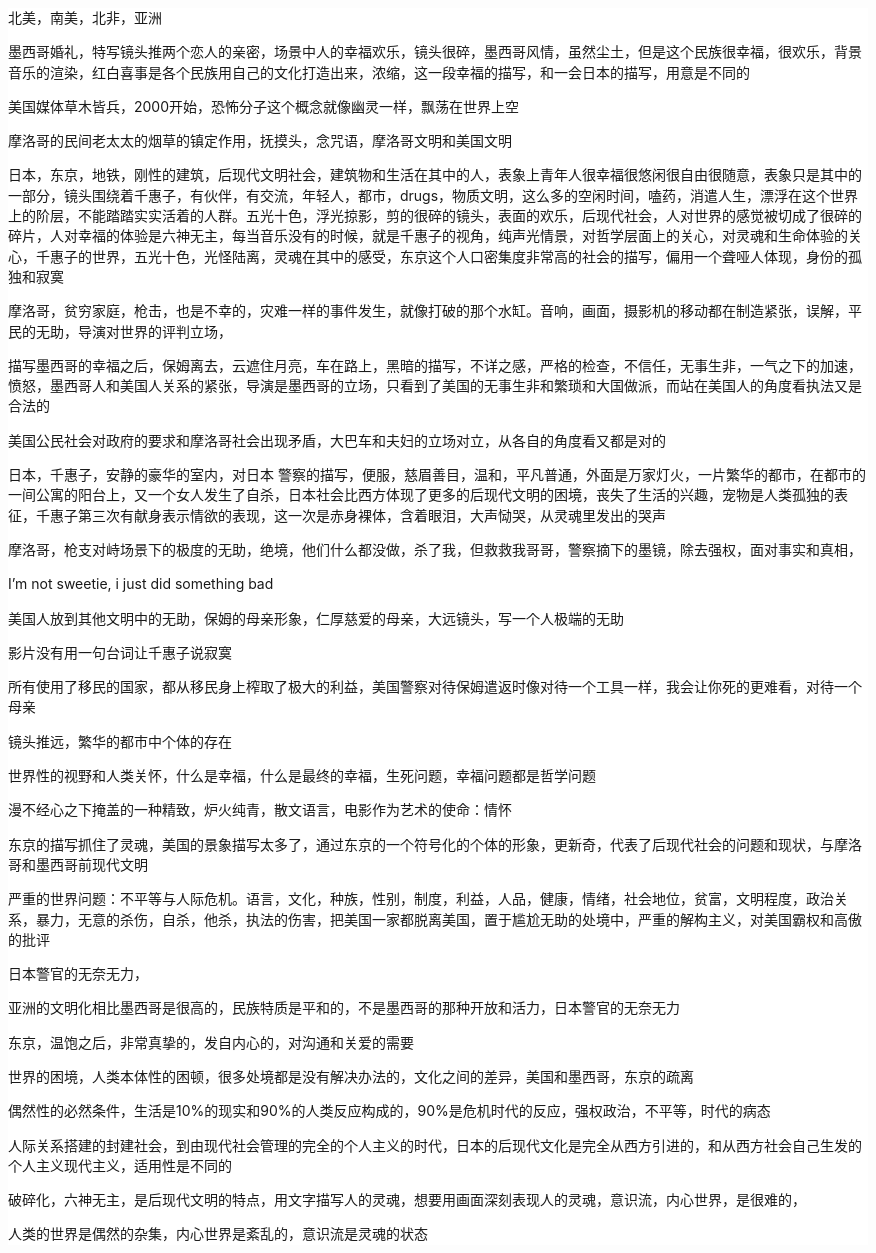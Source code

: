 北美，南美，北非，亚洲

墨西哥婚礼，特写镜头推两个恋人的亲密，场景中人的幸福欢乐，镜头很碎，墨西哥风情，虽然尘土，但是这个民族很幸福，很欢乐，背景音乐的渲染，红白喜事是各个民族用自己的文化打造出来，浓缩，这一段幸福的描写，和一会日本的描写，用意是不同的

美国媒体草木皆兵，2000开始，恐怖分子这个概念就像幽灵一样，飘荡在世界上空

摩洛哥的民间老太太的烟草的镇定作用，抚摸头，念咒语，摩洛哥文明和美国文明

日本，东京，地铁，刚性的建筑，后现代文明社会，建筑物和生活在其中的人，表象上青年人很幸福很悠闲很自由很随意，表象只是其中的一部分，镜头围绕着千惠子，有伙伴，有交流，年轻人，都市，drugs，物质文明，这么多的空闲时间，嗑药，消遣人生，漂浮在这个世界上的阶层，不能踏踏实实活着的人群。五光十色，浮光掠影，剪的很碎的镜头，表面的欢乐，后现代社会，人对世界的感觉被切成了很碎的碎片，人对幸福的体验是六神无主，每当音乐没有的时候，就是千惠子的视角，纯声光情景，对哲学层面上的关心，对灵魂和生命体验的关心，千惠子的世界，五光十色，光怪陆离，灵魂在其中的感受，东京这个人口密集度非常高的社会的描写，偏用一个聋哑人体现，身份的孤独和寂寞

摩洛哥，贫穷家庭，枪击，也是不幸的，灾难一样的事件发生，就像打破的那个水缸。音响，画面，摄影机的移动都在制造紧张，误解，平民的无助，导演对世界的评判立场，

描写墨西哥的幸福之后，保姆离去，云遮住月亮，车在路上，黑暗的描写，不详之感，严格的检查，不信任，无事生非，一气之下的加速，愤怒，墨西哥人和美国人关系的紧张，导演是墨西哥的立场，只看到了美国的无事生非和繁琐和大国做派，而站在美国人的角度看执法又是合法的

美国公民社会对政府的要求和摩洛哥社会出现矛盾，大巴车和夫妇的立场对立，从各自的角度看又都是对的

日本，千惠子，安静的豪华的室内，对日本 警察的描写，便服，慈眉善目，温和，平凡普通，外面是万家灯火，一片繁华的都市，在都市的一间公寓的阳台上，又一个女人发生了自杀，日本社会比西方体现了更多的后现代文明的困境，丧失了生活的兴趣，宠物是人类孤独的表征，千惠子第三次有献身表示情欲的表现，这一次是赤身裸体，含着眼泪，大声恸哭，从灵魂里发出的哭声

摩洛哥，枪支对峙场景下的极度的无助，绝境，他们什么都没做，杀了我，但救救我哥哥，警察摘下的墨镜，除去强权，面对事实和真相，

I’m not sweetie, i just did something bad

美国人放到其他文明中的无助，保姆的母亲形象，仁厚慈爱的母亲，大远镜头，写一个人极端的无助

影片没有用一句台词让千惠子说寂寞

所有使用了移民的国家，都从移民身上榨取了极大的利益，美国警察对待保姆遣返时像对待一个工具一样，我会让你死的更难看，对待一个母亲

镜头推远，繁华的都市中个体的存在





世界性的视野和人类关怀，什么是幸福，什么是最终的幸福，生死问题，幸福问题都是哲学问题

漫不经心之下掩盖的一种精致，炉火纯青，散文语言，电影作为艺术的使命：情怀

东京的描写抓住了灵魂，美国的景象描写太多了，通过东京的一个符号化的个体的形象，更新奇，代表了后现代社会的问题和现状，与摩洛哥和墨西哥前现代文明

严重的世界问题：不平等与人际危机。语言，文化，种族，性别，制度，利益，人品，健康，情绪，社会地位，贫富，文明程度，政治关系，暴力，无意的杀伤，自杀，他杀，执法的伤害，把美国一家都脱离美国，置于尴尬无助的处境中，严重的解构主义，对美国霸权和高傲的批评

日本警官的无奈无力，

亚洲的文明化相比墨西哥是很高的，民族特质是平和的，不是墨西哥的那种开放和活力，日本警官的无奈无力

东京，温饱之后，非常真挚的，发自内心的，对沟通和关爱的需要

世界的困境，人类本体性的困顿，很多处境都是没有解决办法的，文化之间的差异，美国和墨西哥，东京的疏离

偶然性的必然条件，生活是10%的现实和90%的人类反应构成的，90%是危机时代的反应，强权政治，不平等，时代的病态

人际关系搭建的封建社会，到由现代社会管理的完全的个人主义的时代，日本的后现代文化是完全从西方引进的，和从西方社会自己生发的个人主义现代主义，适用性是不同的

破碎化，六神无主，是后现代文明的特点，用文字描写人的灵魂，想要用画面深刻表现人的灵魂，意识流，内心世界，是很难的，

人类的世界是偶然的杂集，内心世界是紊乱的，意识流是灵魂的状态
